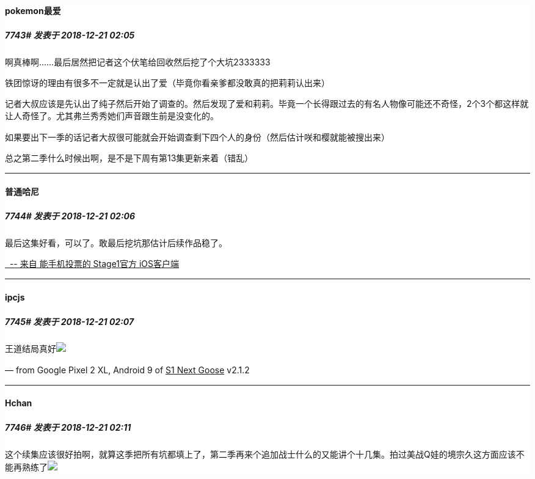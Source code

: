 ####  pokemon最爱  
##### 7743#       发表于 2018-12-21 02:05




啊真棒啊……最后居然把记者这个伏笔给回收然后挖了个大坑2333333

铁团惊讶的理由有很多不一定就是认出了爱（毕竟你看亲爹都没敢真的把莉莉认出来）

记者大叔应该是先认出了纯子然后开始了调查的。然后发现了爱和莉莉。毕竟一个长得跟过去的有名人物像可能还不奇怪，2个3个都这样就让人奇怪了。尤其弗兰秀秀她们声音跟生前是没变化的。

如果要出下一季的话记者大叔很可能就会开始调查剩下四个人的身份（然后估计咲和樱就能被搜出来）


总之第二季什么时候出啊，是不是下周有第13集更新来着（错乱）







*****

####  普通哈尼  
##### 7744#       发表于 2018-12-21 02:06




最后这集好看，可以了。敢最后挖坑那估计后续作品稳了。

[  -- 来自 能手机投票的 Stage1官方 iOS客户端](https://itunes.apple.com/fi/app/saraba1st/id1221237470?mt=8)







*****

####  ipcjs  
##### 7745#       发表于 2018-12-21 02:07




王道结局真好<img src="https://static.saraba1st.com/image/smiley/face2017/075.png" referrerpolicy="no-referrer">


— from Google Pixel 2 XL, Android 9 of [S1 Next Goose](https://pan.baidu.com/s/1mi43uRm) v2.1.2







*****

####  Hchan  
##### 7746#       发表于 2018-12-21 02:11




这个续集应该很好拍啊，就算这季把所有坑都填上了，第二季再来个追加战士什么的又能讲个十几集。拍过美战Q娃的境宗久这方面应该不能再熟练了<img src="https://static.saraba1st.com/image/smiley/face2017/062.gif" referrerpolicy="no-referrer">
